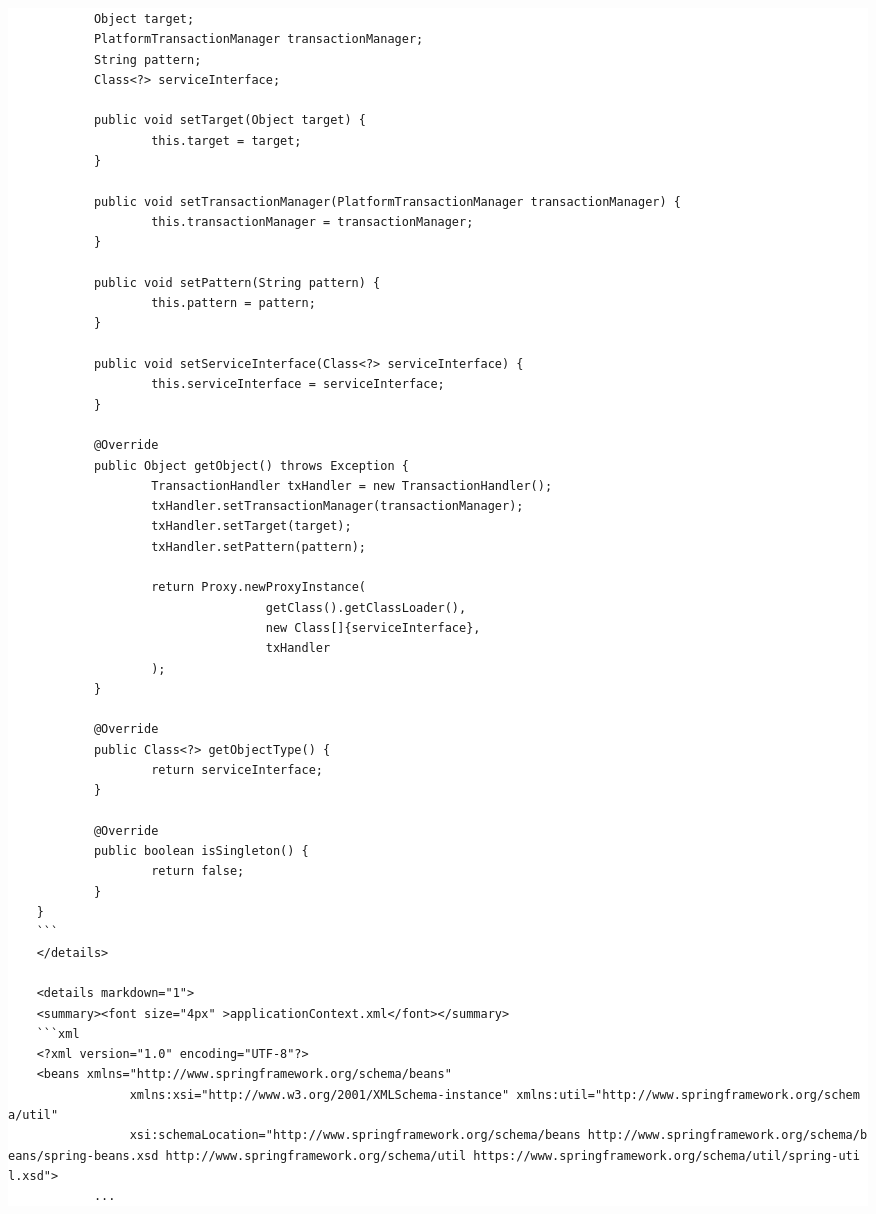 				Object target;
				PlatformTransactionManager transactionManager;
				String pattern;
				Class<?> serviceInterface;

				public void setTarget(Object target) {
						this.target = target;
				}

				public void setTransactionManager(PlatformTransactionManager transactionManager) {
						this.transactionManager = transactionManager;
				}

				public void setPattern(String pattern) {
						this.pattern = pattern;
				}

				public void setServiceInterface(Class<?> serviceInterface) {
						this.serviceInterface = serviceInterface;
				}

				@Override
				public Object getObject() throws Exception {
						TransactionHandler txHandler = new TransactionHandler();
						txHandler.setTransactionManager(transactionManager);
						txHandler.setTarget(target);
						txHandler.setPattern(pattern);

						return Proxy.newProxyInstance(
										getClass().getClassLoader(),
										new Class[]{serviceInterface},
										txHandler
						);
				}

				@Override
				public Class<?> getObjectType() {
						return serviceInterface;
				}

				@Override
				public boolean isSingleton() {
						return false;
				}
		}		
		```	
		</details>
		
		<details markdown="1">
		<summary><font size="4px" >applicationContext.xml</font></summary>
		```xml
		<?xml version="1.0" encoding="UTF-8"?>
		<beans xmlns="http://www.springframework.org/schema/beans"
					 xmlns:xsi="http://www.w3.org/2001/XMLSchema-instance" xmlns:util="http://www.springframework.org/schema/util"
					 xsi:schemaLocation="http://www.springframework.org/schema/beans http://www.springframework.org/schema/beans/spring-beans.xsd http://www.springframework.org/schema/util https://www.springframework.org/schema/util/spring-util.xsd">
				...
